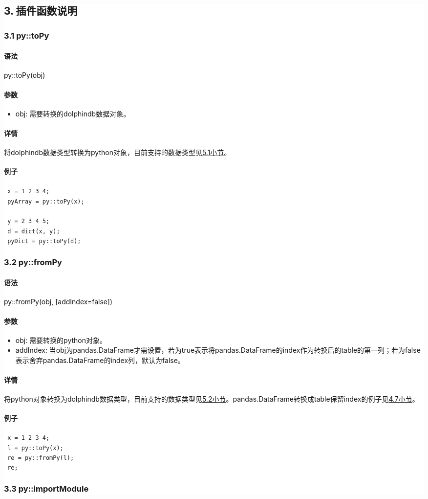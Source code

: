 ## 3. 插件函数说明

### 3.1 py::toPy

#### 语法

py::toPy(obj)

#### 参数

- obj: 需要转换的dolphindb数据对象。

#### 详情

将dolphindb数据类型转换为python对象，目前支持的数据类型见[5.1小节](#51-dolphindb数据类型转成python对象)。

#### 例子

```
 x = 1 2 3 4;
 pyArray = py::toPy(x);
 
 y = 2 3 4 5;
 d = dict(x, y);
 pyDict = py::toPy(d);
```

### 3.2 py::fromPy

#### 语法

py::fromPy(obj, [addIndex=false])

#### 参数

- obj: 需要转换的python对象。
- addIndex: 当obj为pandas.DataFrame才需设置，若为true表示将pandas.DataFrame的index作为转换后的table的第一列；若为false表示舍弃pandas.DataFrame的index列，默认为false。

#### 详情

将python对象转换为dolphindb数据类型，目前支持的数据类型见[5.2小节](#52-python对象转成dolphindb对象)。pandas.DataFrame转换成table保留index的例子见[4.7小节](#47-dataframe转换成table保留index)。

#### 例子

```
 x = 1 2 3 4;
 l = py::toPy(x);
 re = py::fromPy(l);
 re;
```

### 3.3 py::importModule
